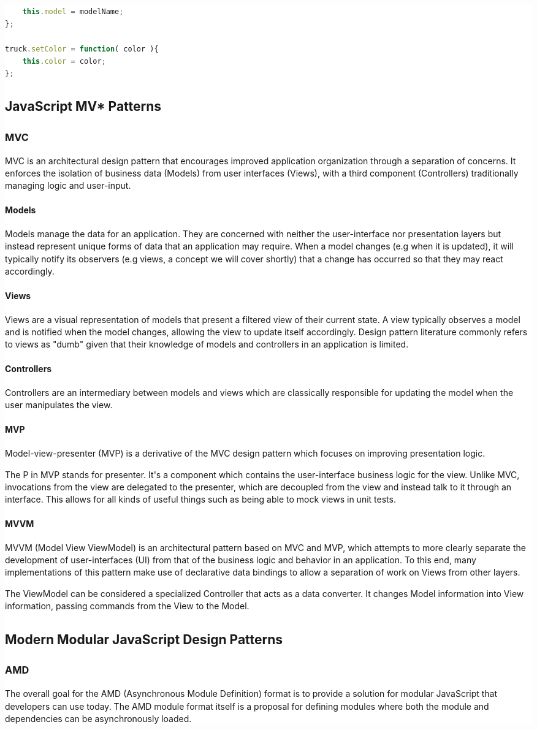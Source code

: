 ```js
    this.model = modelName;
};
 
truck.setColor = function( color ){
    this.color = color;
};
```

## JavaScript MV* Patterns


### MVC
MVC is an architectural design pattern that encourages improved application organization through a separation of concerns. It enforces the isolation of business data (Models) from user interfaces (Views), with a third component (Controllers) traditionally managing logic and user-input.

#### Models
Models manage the data for an application. They are concerned with neither the user-interface nor presentation layers but instead represent unique forms of data that an application may require. When a model changes (e.g when it is updated), it will typically notify its observers (e.g views, a concept we will cover shortly) that a change has occurred so that they may react accordingly.

#### Views
Views are a visual representation of models that present a filtered view of their current state. A view typically observes a model and is notified when the model changes, allowing the view to update itself accordingly. Design pattern literature commonly refers to views as "dumb" given that their knowledge of models and controllers in an application is limited.

#### Controllers
Controllers are an intermediary between models and views which are classically responsible for updating the model when the user manipulates the view.

#### MVP
Model-view-presenter (MVP) is a derivative of the MVC design pattern which focuses on improving presentation logic.

The P in MVP stands for presenter. It's a component which contains the user-interface business logic for the view. Unlike MVC, invocations from the view are delegated to the presenter, which are decoupled from the view and instead talk to it through an interface. This allows for all kinds of useful things such as being able to mock views in unit tests.

#### MVVM
MVVM (Model View ViewModel) is an architectural pattern based on MVC and MVP, which attempts to more clearly separate the development of user-interfaces (UI) from that of the business logic and behavior in an application. To this end, many implementations of this pattern make use of declarative data bindings to allow a separation of work on Views from other layers.

The ViewModel can be considered a specialized Controller that acts as a data converter. It changes Model information into View information, passing commands from the View to the Model.

## Modern Modular JavaScript Design Patterns
### AMD
The overall goal for the AMD (Asynchronous Module Definition) format is to provide a solution for modular JavaScript that developers can use today. The AMD module format itself is a proposal for defining modules where both the module and dependencies can be asynchronously loaded.
